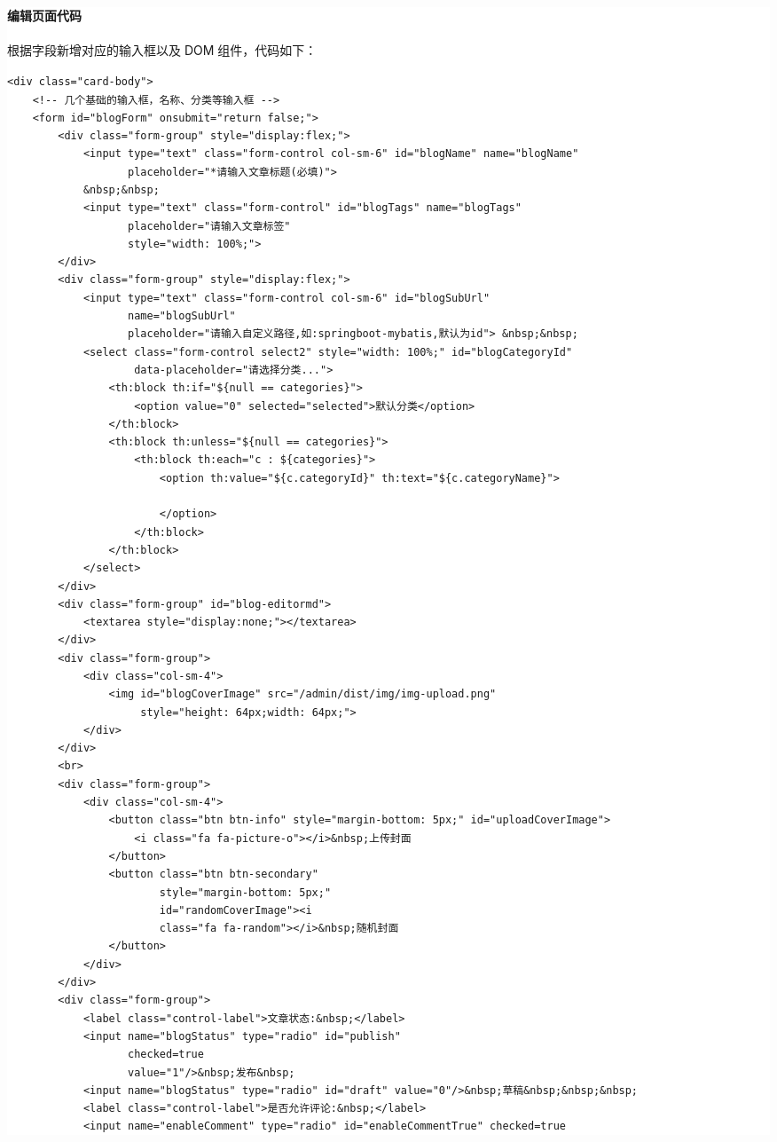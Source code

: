 #### 编辑页面代码

根据字段新增对应的输入框以及 DOM 组件，代码如下：

```
<div class="card-body">
    <!-- 几个基础的输入框，名称、分类等输入框 -->
    <form id="blogForm" onsubmit="return false;">
        <div class="form-group" style="display:flex;">
            <input type="text" class="form-control col-sm-6" id="blogName" name="blogName"
                   placeholder="*请输入文章标题(必填)">
            &nbsp;&nbsp;
            <input type="text" class="form-control" id="blogTags" name="blogTags"
                   placeholder="请输入文章标签"
                   style="width: 100%;">
        </div>
        <div class="form-group" style="display:flex;">
            <input type="text" class="form-control col-sm-6" id="blogSubUrl"
                   name="blogSubUrl"
                   placeholder="请输入自定义路径,如:springboot-mybatis,默认为id"> &nbsp;&nbsp;
            <select class="form-control select2" style="width: 100%;" id="blogCategoryId"
                    data-placeholder="请选择分类...">
                <th:block th:if="${null == categories}">
                    <option value="0" selected="selected">默认分类</option>
                </th:block>
                <th:block th:unless="${null == categories}">
                    <th:block th:each="c : ${categories}">
                        <option th:value="${c.categoryId}" th:text="${c.categoryName}">

                        </option>
                    </th:block>
                </th:block>
            </select>
        </div>
        <div class="form-group" id="blog-editormd">
            <textarea style="display:none;"></textarea>
        </div>
        <div class="form-group">
            <div class="col-sm-4">
                <img id="blogCoverImage" src="/admin/dist/img/img-upload.png"
                     style="height: 64px;width: 64px;">
            </div>
        </div>
        <br>
        <div class="form-group">
            <div class="col-sm-4">
                <button class="btn btn-info" style="margin-bottom: 5px;" id="uploadCoverImage">
                    <i class="fa fa-picture-o"></i>&nbsp;上传封面
                </button>
                <button class="btn btn-secondary"
                        style="margin-bottom: 5px;"
                        id="randomCoverImage"><i
                        class="fa fa-random"></i>&nbsp;随机封面
                </button>
            </div>
        </div>
        <div class="form-group">
            <label class="control-label">文章状态:&nbsp;</label>
            <input name="blogStatus" type="radio" id="publish"
                   checked=true
                   value="1"/>&nbsp;发布&nbsp;
            <input name="blogStatus" type="radio" id="draft" value="0"/>&nbsp;草稿&nbsp;&nbsp;&nbsp;
            <label class="control-label">是否允许评论:&nbsp;</label>
            <input name="enableComment" type="radio" id="enableCommentTrue" checked=true
```